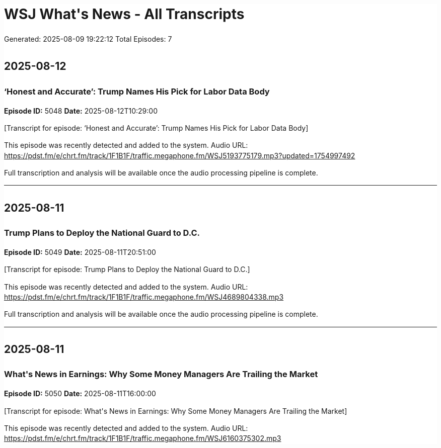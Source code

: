 # WSJ What's News - All Transcripts
Generated: 2025-08-09 19:22:12
Total Episodes: 7







## 2025-08-12

### ‘Honest and Accurate’: Trump Names His Pick for Labor Data Body
**Episode ID:** 5048
**Date:** 2025-08-12T10:29:00

[Transcript for episode: ‘Honest and Accurate’: Trump Names His Pick for Labor Data Body]

This episode was recently detected and added to the system. Audio URL: https://pdst.fm/e/chrt.fm/track/1F1B1F/traffic.megaphone.fm/WSJ5193775179.mp3?updated=1754997492

Full transcription and analysis will be available once the audio processing pipeline is complete.

---


## 2025-08-11

### Trump Plans to Deploy the National Guard to D.C.
**Episode ID:** 5049
**Date:** 2025-08-11T20:51:00

[Transcript for episode: Trump Plans to Deploy the National Guard to D.C.]

This episode was recently detected and added to the system. Audio URL: https://pdst.fm/e/chrt.fm/track/1F1B1F/traffic.megaphone.fm/WSJ4689804338.mp3

Full transcription and analysis will be available once the audio processing pipeline is complete.

---


## 2025-08-11

### What's News in Earnings: Why Some Money Managers Are Trailing the Market
**Episode ID:** 5050
**Date:** 2025-08-11T16:00:00

[Transcript for episode: What's News in Earnings: Why Some Money Managers Are Trailing the Market]

This episode was recently detected and added to the system. Audio URL: https://pdst.fm/e/chrt.fm/track/1F1B1F/traffic.megaphone.fm/WSJ6160375302.mp3
